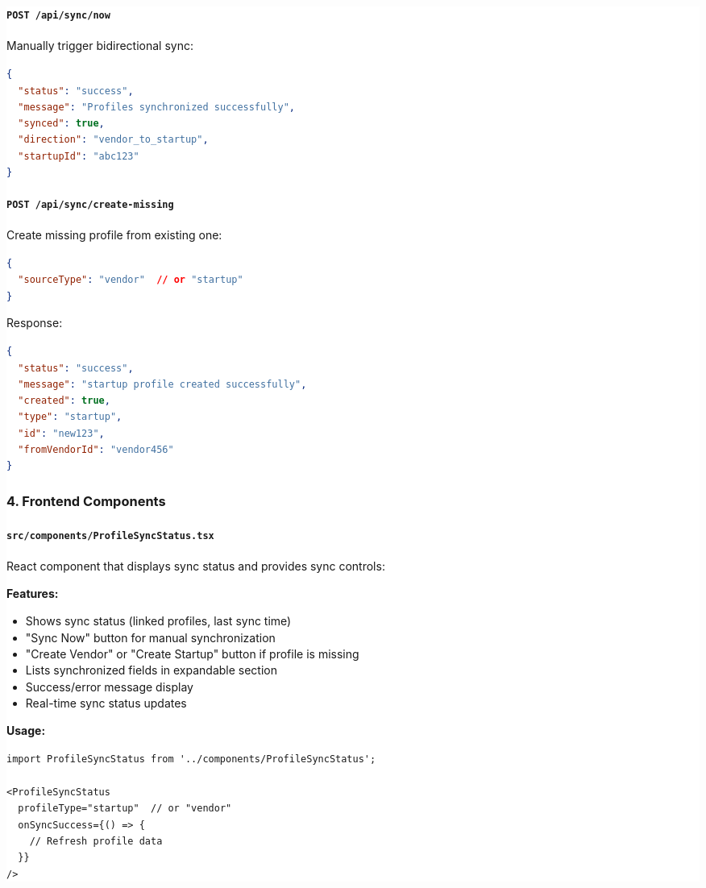 #### `POST /api/sync/now`
Manually trigger bidirectional sync:
```json
{
  "status": "success",
  "message": "Profiles synchronized successfully",
  "synced": true,
  "direction": "vendor_to_startup",
  "startupId": "abc123"
}
```

#### `POST /api/sync/create-missing`
Create missing profile from existing one:
```json
{
  "sourceType": "vendor"  // or "startup"
}
```

Response:
```json
{
  "status": "success",
  "message": "startup profile created successfully",
  "created": true,
  "type": "startup",
  "id": "new123",
  "fromVendorId": "vendor456"
}
```

### 4. Frontend Components

#### `src/components/ProfileSyncStatus.tsx`
React component that displays sync status and provides sync controls:

**Features:**
- Shows sync status (linked profiles, last sync time)
- "Sync Now" button for manual synchronization
- "Create Vendor" or "Create Startup" button if profile is missing
- Lists synchronized fields in expandable section
- Success/error message display
- Real-time sync status updates

**Usage:**
```tsx
import ProfileSyncStatus from '../components/ProfileSyncStatus';

<ProfileSyncStatus 
  profileType="startup"  // or "vendor"
  onSyncSuccess={() => {
    // Refresh profile data
  }}
/>
```
